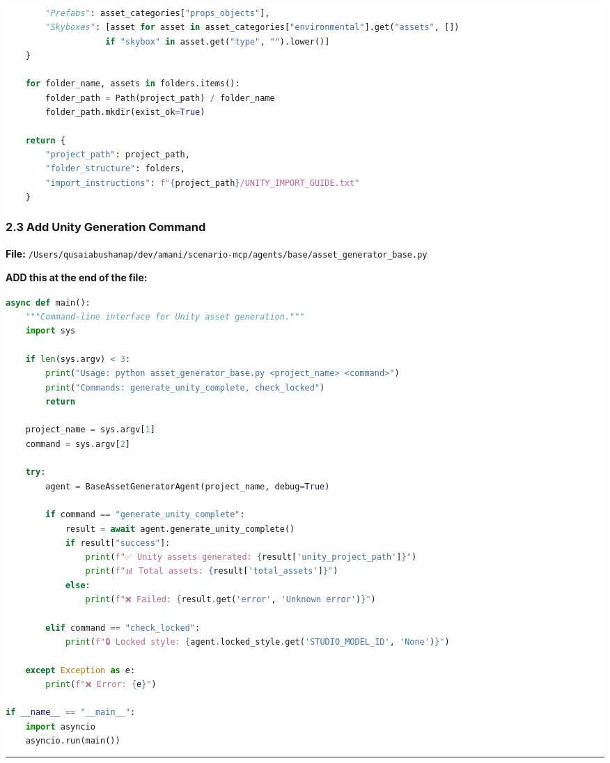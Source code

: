 ```python
        "Prefabs": asset_categories["props_objects"],
        "Skyboxes": [asset for asset in asset_categories["environmental"].get("assets", []) 
                    if "skybox" in asset.get("type", "").lower()]
    }
    
    for folder_name, assets in folders.items():
        folder_path = Path(project_path) / folder_name
        folder_path.mkdir(exist_ok=True)
    
    return {
        "project_path": project_path,
        "folder_structure": folders,
        "import_instructions": f"{project_path}/UNITY_IMPORT_GUIDE.txt"
    }
```

### **2.3 Add Unity Generation Command**

**File:** `/Users/qusaiabushanap/dev/amani/scenario-mcp/agents/base/asset_generator_base.py`

**ADD this at the end of the file:**

```python
async def main():
    """Command-line interface for Unity asset generation."""
    import sys
    
    if len(sys.argv) < 3:
        print("Usage: python asset_generator_base.py <project_name> <command>")
        print("Commands: generate_unity_complete, check_locked")
        return
    
    project_name = sys.argv[1]
    command = sys.argv[2]
    
    try:
        agent = BaseAssetGeneratorAgent(project_name, debug=True)
        
        if command == "generate_unity_complete":
            result = await agent.generate_unity_complete()
            if result["success"]:
                print(f"✅ Unity assets generated: {result['unity_project_path']}")
                print(f"📊 Total assets: {result['total_assets']}")
            else:
                print(f"❌ Failed: {result.get('error', 'Unknown error')}")
                
        elif command == "check_locked":
            print(f"🔒 Locked style: {agent.locked_style.get('STUDIO_MODEL_ID', 'None')}")
            
    except Exception as e:
        print(f"❌ Error: {e}")

if __name__ == "__main__":
    import asyncio
    asyncio.run(main())
```

---